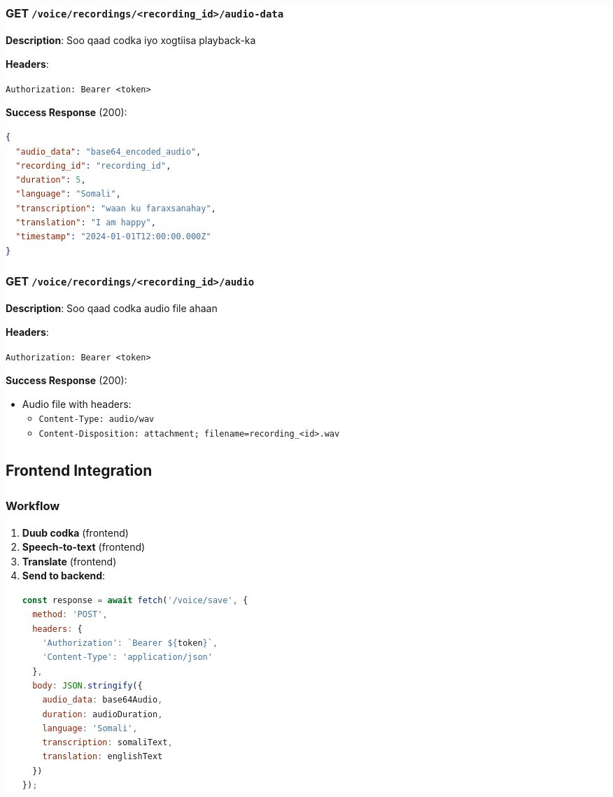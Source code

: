 ### GET `/voice/recordings/<recording_id>/audio-data`

**Description**: Soo qaad codka iyo xogtiisa playback-ka

**Headers**:
```
Authorization: Bearer <token>
```

**Success Response** (200):
```json
{
  "audio_data": "base64_encoded_audio",
  "recording_id": "recording_id",
  "duration": 5,
  "language": "Somali",
  "transcription": "waan ku faraxsanahay",
  "translation": "I am happy",
  "timestamp": "2024-01-01T12:00:00.000Z"
}
```

### GET `/voice/recordings/<recording_id>/audio`

**Description**: Soo qaad codka audio file ahaan

**Headers**:
```
Authorization: Bearer <token>
```

**Success Response** (200):
- Audio file with headers:
  - `Content-Type: audio/wav`
  - `Content-Disposition: attachment; filename=recording_<id>.wav`

## Frontend Integration

### Workflow

1. **Duub codka** (frontend)
2. **Speech-to-text** (frontend)
3. **Translate** (frontend)
4. **Send to backend**:
   ```javascript
   const response = await fetch('/voice/save', {
     method: 'POST',
     headers: {
       'Authorization': `Bearer ${token}`,
       'Content-Type': 'application/json'
     },
     body: JSON.stringify({
       audio_data: base64Audio,
       duration: audioDuration,
       language: 'Somali',
       transcription: somaliText,
       translation: englishText
     })
   });
   ```
